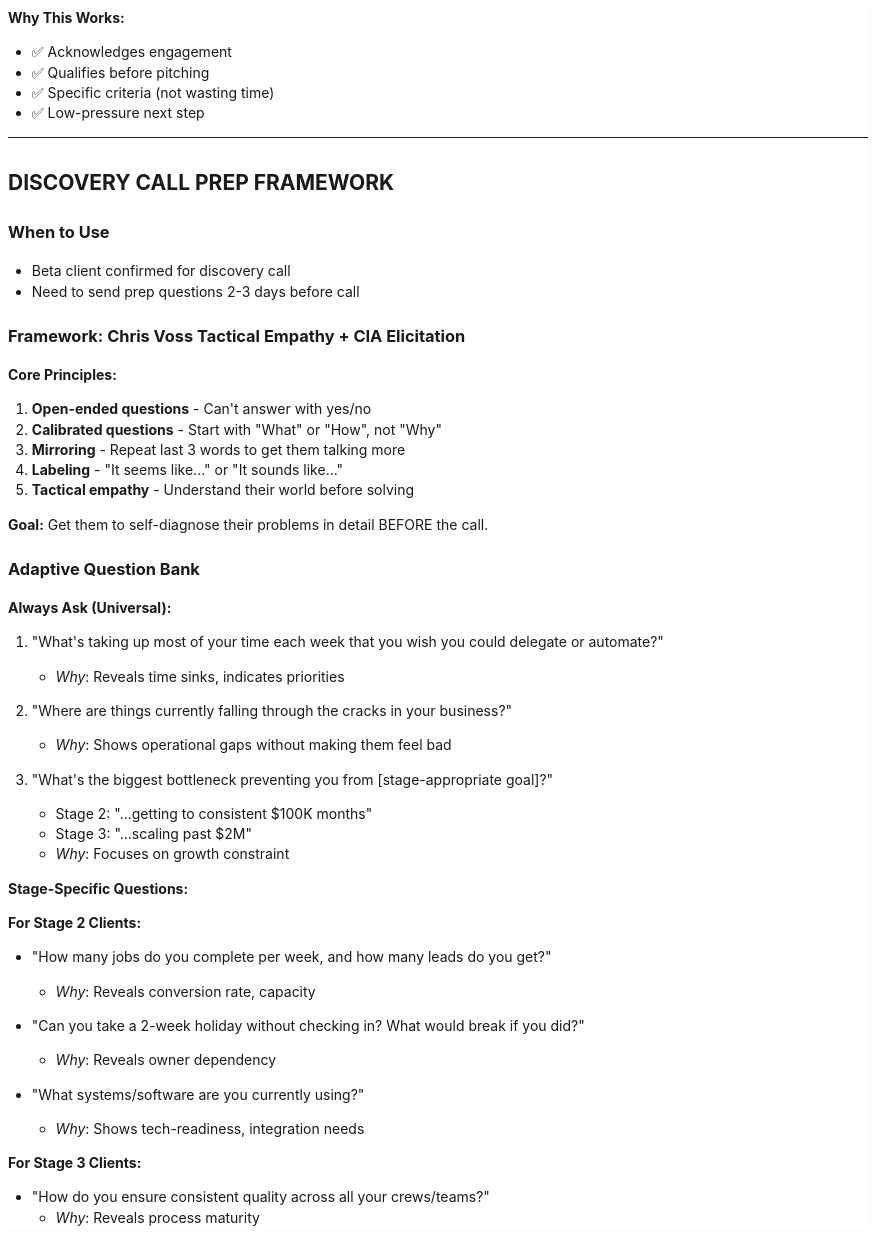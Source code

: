**Why This Works:**
- ✅ Acknowledges engagement
- ✅ Qualifies before pitching
- ✅ Specific criteria (not wasting time)
- ✅ Low-pressure next step

---

## DISCOVERY CALL PREP FRAMEWORK

### When to Use
- Beta client confirmed for discovery call
- Need to send prep questions 2-3 days before call

### Framework: Chris Voss Tactical Empathy + CIA Elicitation

**Core Principles:**
1. **Open-ended questions** - Can't answer with yes/no
2. **Calibrated questions** - Start with "What" or "How", not "Why"
3. **Mirroring** - Repeat last 3 words to get them talking more
4. **Labeling** - "It seems like..." or "It sounds like..."
5. **Tactical empathy** - Understand their world before solving

**Goal:**
Get them to self-diagnose their problems in detail BEFORE the call.

### Adaptive Question Bank

**Always Ask (Universal):**
1. "What's taking up most of your time each week that you wish you could delegate or automate?"
   - *Why*: Reveals time sinks, indicates priorities

2. "Where are things currently falling through the cracks in your business?"
   - *Why*: Shows operational gaps without making them feel bad

3. "What's the biggest bottleneck preventing you from [stage-appropriate goal]?"
   - Stage 2: "...getting to consistent $100K months"
   - Stage 3: "...scaling past $2M"
   - *Why*: Focuses on growth constraint

**Stage-Specific Questions:**

**For Stage 2 Clients:**
- "How many jobs do you complete per week, and how many leads do you get?"
  - *Why*: Reveals conversion rate, capacity

- "Can you take a 2-week holiday without checking in? What would break if you did?"
  - *Why*: Reveals owner dependency

- "What systems/software are you currently using?"
  - *Why*: Shows tech-readiness, integration needs

**For Stage 3 Clients:**
- "How do you ensure consistent quality across all your crews/teams?"
  - *Why*: Reveals process maturity
